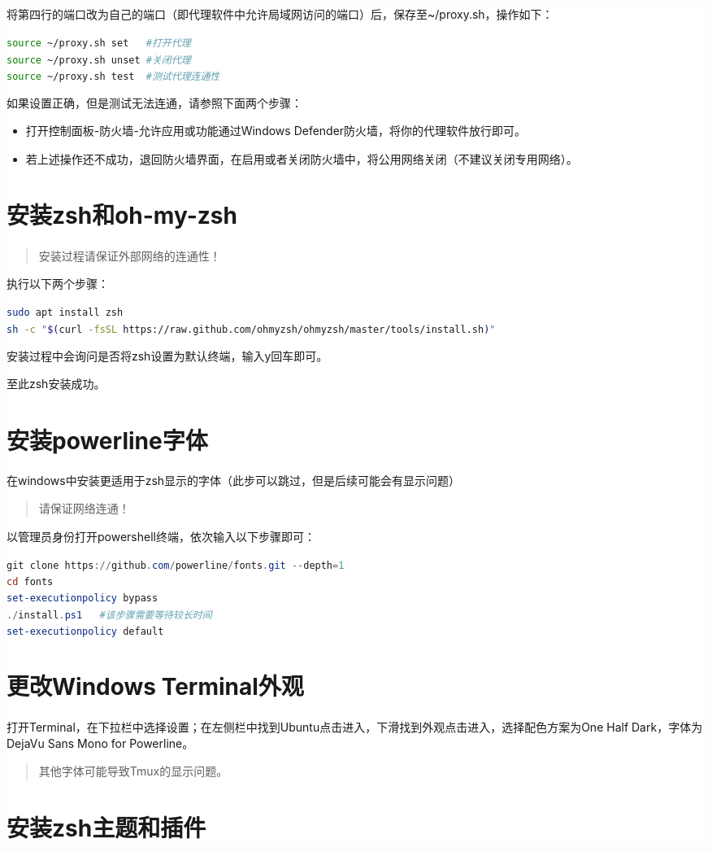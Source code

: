 ```shell
```

将第四行的端口改为自己的端口（即代理软件中允许局域网访问的端口）后，保存至~/proxy.sh，操作如下：

```bash
source ~/proxy.sh set	#打开代理
source ~/proxy.sh unset	#关闭代理
source ~/proxy.sh test	#测试代理连通性
```

如果设置正确，但是测试无法连通，请参照下面两个步骤：

+ 打开控制面板-防火墙-允许应用或功能通过Windows Defender防火墙，将你的代理软件放行即可。

+ 若上述操作还不成功，退回防火墙界面，在启用或者关闭防火墙中，将公用网络关闭（不建议关闭专用网络）。

# 安装zsh和oh-my-zsh

> 安装过程请保证外部网络的连通性！

执行以下两个步骤：

```bash
sudo apt install zsh
sh -c "$(curl -fsSL https://raw.github.com/ohmyzsh/ohmyzsh/master/tools/install.sh)"
```

安装过程中会询问是否将zsh设置为默认终端，输入y回车即可。

至此zsh安装成功。

# 安装powerline字体

在windows中安装更适用于zsh显示的字体（此步可以跳过，但是后续可能会有显示问题）

> 请保证网络连通！

以管理员身份打开powershell终端，依次输入以下步骤即可：

```powershell
git clone https://github.com/powerline/fonts.git --depth=1
cd fonts
set-executionpolicy bypass
./install.ps1	#该步骤需要等待较长时间
set-executionpolicy default
```

# 更改Windows Terminal外观

打开Terminal，在下拉栏中选择设置；在左侧栏中找到Ubuntu点击进入，下滑找到外观点击进入，选择配色方案为One Half Dark，字体为 DejaVu Sans Mono for Powerline。

> 其他字体可能导致Tmux的显示问题。

# 安装zsh主题和插件
